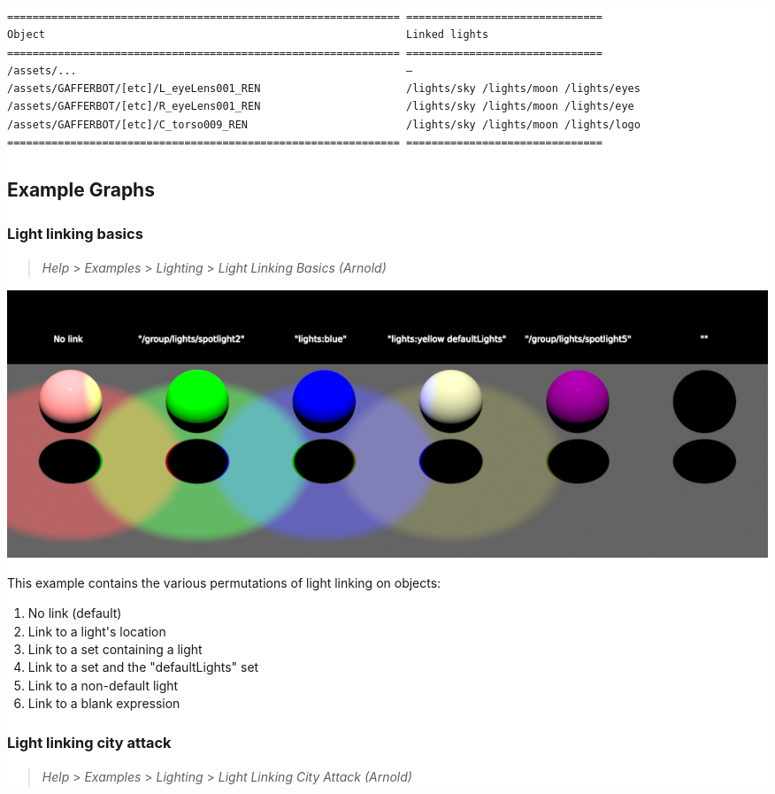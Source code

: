 ```eval_rst
============================================================== ===============================
Object                                                         Linked lights
============================================================== ===============================
/assets/...                                                    –
/assets/GAFFERBOT/[etc]/L_eyeLens001_REN                       /lights/sky /lights/moon /lights/eyes
/assets/GAFFERBOT/[etc]/R_eyeLens001_REN                       /lights/sky /lights/moon /lights/eye
/assets/GAFFERBOT/[etc]/C_torso009_REN                         /lights/sky /lights/moon /lights/logo
============================================================== ===============================
```


## Example Graphs ##

### Light linking basics ###

> _Help_ > _Examples_ > _Lighting_ > _Light Linking Basics (Arnold)_

![Example: Light linking basics](images/exampleLightLinkingBasics.png)

This example contains the various permutations of light linking on objects:

1. No link (default)
2. Link to a light's location
3. Link to a set containing a light
4. Link to a set and the "defaultLights" set
5. Link to a non-default light
6. Link to a blank expression


### Light linking city attack ###

> _Help_ > _Examples_ > _Lighting_ > _Light Linking City Attack (Arnold)_
